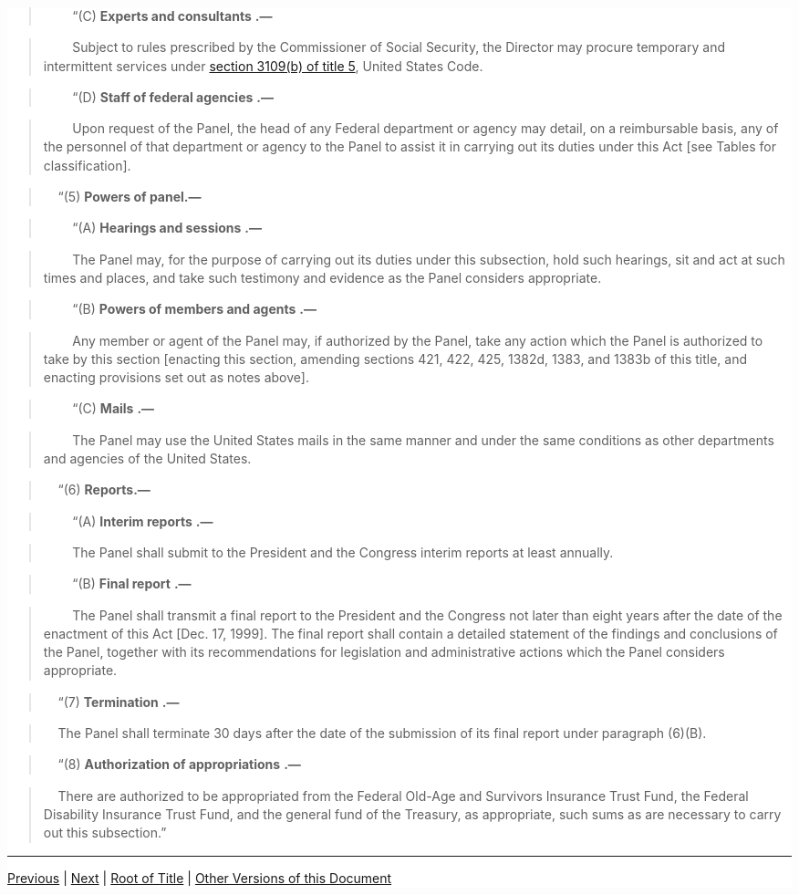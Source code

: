 >         “(C)  __Experts and consultants__  __.—__ 

>         Subject to rules prescribed by the Commissioner of Social Security, the Director may procure temporary and intermittent services under [section 3109(b) of title 5][/us/usc/t5/s3109/b], United States Code.

>         “(D)  __Staff of federal agencies__  __.—__ 

>         Upon request of the Panel, the head of any Federal department or agency may detail, on a reimbursable basis, any of the personnel of that department or agency to the Panel to assist it in carrying out its duties under this Act \[see Tables for classification\].

>     “(5) __Powers of panel.—__ 

>         “(A)  __Hearings and sessions__  __.—__ 

>         The Panel may, for the purpose of carrying out its duties under this subsection, hold such hearings, sit and act at such times and places, and take such testimony and evidence as the Panel considers appropriate.

>         “(B)  __Powers of members and agents__  __.—__ 

>         Any member or agent of the Panel may, if authorized by the Panel, take any action which the Panel is authorized to take by this section \[enacting this section, amending sections 421, 422, 425, 1382d, 1383, and 1383b of this title, and enacting provisions set out as notes above\].

>         “(C)  __Mails__  __.—__ 

>         The Panel may use the United States mails in the same manner and under the same conditions as other departments and agencies of the United States.

>     “(6) __Reports.—__ 

>         “(A)  __Interim reports__  __.—__ 

>         The Panel shall submit to the President and the Congress interim reports at least annually.

>         “(B)  __Final report__  __.—__ 

>         The Panel shall transmit a final report to the President and the Congress not later than eight years after the date of the enactment of this Act \[Dec. 17, 1999\]. The final report shall contain a detailed statement of the findings and conclusions of the Panel, together with its recommendations for legislation and administrative actions which the Panel considers appropriate.

>     “(7)  __Termination__  __.—__ 

>     The Panel shall terminate 30 days after the date of the submission of its final report under paragraph (6)(B).

>     “(8)  __Authorization of appropriations__  __.—__ 

>     There are authorized to be appropriated from the Federal Old-Age and Survivors Insurance Trust Fund, the Federal Disability Insurance Trust Fund, and the general fund of the Treasury, as appropriate, such sums as are necessary to carry out this subsection.”

----------

[Previous](./../../../../../..//us/usc/t42/ch7/schXI/ptA/m__us_usc_t42_s1320b–18.md) | [Next](./../../../../../..//us/usc/t42/ch7/schXI/ptA/m__us_usc_t42_s1320b–20.md) | [Root of Title](./../../../../../../) | [Other Versions of this Document](https://publicdocs.github.io/go/links?ns=uslm&ref=%2Fus%2Fusc%2Ft42%2Fs1320b%E2%80%9319)


[/us/usc/t29/s720]: https://publicdocs.github.io/go/links?ns=uslm&ref=%2Fus%2Fusc%2Ft29%2Fs720
[/us/usc/t42/s422/d]: https://publicdocs.github.io/go/links?ns=uslm&ref=%2Fus%2Fusc%2Ft42%2Fs422%2Fd
[/us/usc/t42/s1382d]: https://publicdocs.github.io/go/links?ns=uslm&ref=%2Fus%2Fusc%2Ft42%2Fs1382d
[/us/usc/t29/s720]: https://publicdocs.github.io/go/links?ns=uslm&ref=%2Fus%2Fusc%2Ft29%2Fs720
[/us/usc/t42/s422/d/2]: https://publicdocs.github.io/go/links?ns=uslm&ref=%2Fus%2Fusc%2Ft42%2Fs422%2Fd%2F2
[/us/usc/t29/s3151/e]: https://publicdocs.github.io/go/links?ns=uslm&ref=%2Fus%2Fusc%2Ft29%2Fs3151%2Fe
[/us/usc/t42/s1320b–21]: https://publicdocs.github.io/go/links?ns=uslm&ref=%2Fus%2Fusc%2Ft42%2Fs1320b%E2%80%9321
[/us/usc/t29/s701]: https://publicdocs.github.io/go/links?ns=uslm&ref=%2Fus%2Fusc%2Ft29%2Fs701
[/us/usc/t42/s423]: https://publicdocs.github.io/go/links?ns=uslm&ref=%2Fus%2Fusc%2Ft42%2Fs423
[/us/usc/t42/s421]: https://publicdocs.github.io/go/links?ns=uslm&ref=%2Fus%2Fusc%2Ft42%2Fs421
[/us/usc/t42/s421]: https://publicdocs.github.io/go/links?ns=uslm&ref=%2Fus%2Fusc%2Ft42%2Fs421
[/us/usc/t42/s423]: https://publicdocs.github.io/go/links?ns=uslm&ref=%2Fus%2Fusc%2Ft42%2Fs423
[/us/usc/t42/s402/d]: https://publicdocs.github.io/go/links?ns=uslm&ref=%2Fus%2Fusc%2Ft42%2Fs402%2Fd
[/us/usc/t42/s1381]: https://publicdocs.github.io/go/links?ns=uslm&ref=%2Fus%2Fusc%2Ft42%2Fs1381
[/us/usc/t42/s423]: https://publicdocs.github.io/go/links?ns=uslm&ref=%2Fus%2Fusc%2Ft42%2Fs423
[/us/usc/t42/s402]: https://publicdocs.github.io/go/links?ns=uslm&ref=%2Fus%2Fusc%2Ft42%2Fs402
[/us/usc/t42/s423/d]: https://publicdocs.github.io/go/links?ns=uslm&ref=%2Fus%2Fusc%2Ft42%2Fs423%2Fd
[/us/usc/t42/s1382c/a/2]: https://publicdocs.github.io/go/links?ns=uslm&ref=%2Fus%2Fusc%2Ft42%2Fs1382c%2Fa%2F2
[/us/usc/t42/s1382c/a/3]: https://publicdocs.github.io/go/links?ns=uslm&ref=%2Fus%2Fusc%2Ft42%2Fs1382c%2Fa%2F3
[/us/act/1935-08-14/ch531]: https://publicdocs.github.io/go/links?ns=uslm&ref=%2Fus%2Fact%2F1935-08-14%2Fch531
[/us/pl/106/170/s101/a]: https://publicdocs.github.io/go/links?ns=uslm&ref=%2Fus%2Fpl%2F106%2F170%2Fs101%2Fa
[/us/stat/113/1863]: https://publicdocs.github.io/go/links?ns=uslm&ref=%2Fus%2Fstat%2F113%2F1863
[/us/pl/108/203/s405/a]: https://publicdocs.github.io/go/links?ns=uslm&ref=%2Fus%2Fpl%2F108%2F203%2Fs405%2Fa
[/us/stat/118/526]: https://publicdocs.github.io/go/links?ns=uslm&ref=%2Fus%2Fstat%2F118%2F526
[/us/pl/113/128/s512/dd/2]: https://publicdocs.github.io/go/links?ns=uslm&ref=%2Fus%2Fpl%2F113%2F128%2Fs512%2Fdd%2F2
[/us/stat/128/1718]: https://publicdocs.github.io/go/links?ns=uslm&ref=%2Fus%2Fstat%2F128%2F1718
[/us/pl/93/112]: https://publicdocs.github.io/go/links?ns=uslm&ref=%2Fus%2Fpl%2F93%2F112
[/us/stat/87/355]: https://publicdocs.github.io/go/links?ns=uslm&ref=%2Fus%2Fstat%2F87%2F355
[/us/usc/t29/s701]: https://publicdocs.github.io/go/links?ns=uslm&ref=%2Fus%2Fusc%2Ft29%2Fs701
[/us/pl/106/170/s101/f]: https://publicdocs.github.io/go/links?ns=uslm&ref=%2Fus%2Fpl%2F106%2F170%2Fs101%2Ff
[/us/pl/113/128]: https://publicdocs.github.io/go/links?ns=uslm&ref=%2Fus%2Fpl%2F113%2F128
[/us/usc/t29/s3151/e]: https://publicdocs.github.io/go/links?ns=uslm&ref=%2Fus%2Fusc%2Ft29%2Fs3151%2Fe
[/us/usc/t29/s2811]: https://publicdocs.github.io/go/links?ns=uslm&ref=%2Fus%2Fusc%2Ft29%2Fs2811
[/us/pl/108/203]: https://publicdocs.github.io/go/links?ns=uslm&ref=%2Fus%2Fpl%2F108%2F203
[/us/pl/113/128]: https://publicdocs.github.io/go/links?ns=uslm&ref=%2Fus%2Fpl%2F113%2F128
[/us/pl/113/128/s506]: https://publicdocs.github.io/go/links?ns=uslm&ref=%2Fus%2Fpl%2F113%2F128%2Fs506
[/us/usc/t29/s3101]: https://publicdocs.github.io/go/links?ns=uslm&ref=%2Fus%2Fusc%2Ft29%2Fs3101
[/us/pl/108/203/s405/b]: https://publicdocs.github.io/go/links?ns=uslm&ref=%2Fus%2Fpl%2F108%2F203%2Fs405%2Fb
[/us/stat/118/527]: https://publicdocs.github.io/go/links?ns=uslm&ref=%2Fus%2Fstat%2F118%2F527
[/us/pl/106/170]: https://publicdocs.github.io/go/links?ns=uslm&ref=%2Fus%2Fpl%2F106%2F170
[/us/stat/113/1921]: https://publicdocs.github.io/go/links?ns=uslm&ref=%2Fus%2Fstat%2F113%2F1921
[/us/pl/106/170/s101/c]: https://publicdocs.github.io/go/links?ns=uslm&ref=%2Fus%2Fpl%2F106%2F170%2Fs101%2Fc
[/us/stat/113/1874]: https://publicdocs.github.io/go/links?ns=uslm&ref=%2Fus%2Fstat%2F113%2F1874
[/us/pl/106/170/s101/e]: https://publicdocs.github.io/go/links?ns=uslm&ref=%2Fus%2Fpl%2F106%2F170%2Fs101%2Fe
[/us/stat/113/1877]: https://publicdocs.github.io/go/links?ns=uslm&ref=%2Fus%2Fstat%2F113%2F1877
[/us/usc/t42/s1320b–19/b/1]: https://publicdocs.github.io/go/links?ns=uslm&ref=%2Fus%2Fusc%2Ft42%2Fs1320b%E2%80%9319%2Fb%2F1
[/us/pl/108/203/s406]: https://publicdocs.github.io/go/links?ns=uslm&ref=%2Fus%2Fpl%2F108%2F203%2Fs406
[/us/stat/118/527]: https://publicdocs.github.io/go/links?ns=uslm&ref=%2Fus%2Fstat%2F118%2F527
[/us/usc/t42/s1320b–19]: https://publicdocs.github.io/go/links?ns=uslm&ref=%2Fus%2Fusc%2Ft42%2Fs1320b%E2%80%9319
[/us/pl/106/170]: https://publicdocs.github.io/go/links?ns=uslm&ref=%2Fus%2Fpl%2F106%2F170
[/us/usc/t42/s1320b–19]: https://publicdocs.github.io/go/links?ns=uslm&ref=%2Fus%2Fusc%2Ft42%2Fs1320b%E2%80%9319
[/us/pl/106/170/s2]: https://publicdocs.github.io/go/links?ns=uslm&ref=%2Fus%2Fpl%2F106%2F170%2Fs2
[/us/stat/113/1862]: https://publicdocs.github.io/go/links?ns=uslm&ref=%2Fus%2Fstat%2F113%2F1862
[/us/usc/t42/s12101]: https://publicdocs.github.io/go/links?ns=uslm&ref=%2Fus%2Fusc%2Ft42%2Fs12101
[/us/pl/106/170/s101/d]: https://publicdocs.github.io/go/links?ns=uslm&ref=%2Fus%2Fpl%2F106%2F170%2Fs101%2Fd
[/us/stat/113/1874]: https://publicdocs.github.io/go/links?ns=uslm&ref=%2Fus%2Fstat%2F113%2F1874
[/us/usc/t42/s422/a]: https://publicdocs.github.io/go/links?ns=uslm&ref=%2Fus%2Fusc%2Ft42%2Fs422%2Fa
[/us/usc/t42/s422/d/2]: https://publicdocs.github.io/go/links?ns=uslm&ref=%2Fus%2Fusc%2Ft42%2Fs422%2Fd%2F2
[/us/usc/t42/s422/d/2]: https://publicdocs.github.io/go/links?ns=uslm&ref=%2Fus%2Fusc%2Ft42%2Fs422%2Fd%2F2
[/us/pl/106/170/s101/f]: https://publicdocs.github.io/go/links?ns=uslm&ref=%2Fus%2Fpl%2F106%2F170%2Fs101%2Ff
[/us/stat/113/1878]: https://publicdocs.github.io/go/links?ns=uslm&ref=%2Fus%2Fstat%2F113%2F1878
[/us/usc/t42/s401]: https://publicdocs.github.io/go/links?ns=uslm&ref=%2Fus%2Fusc%2Ft42%2Fs401
[/us/usc/t42/s1320b–19]: https://publicdocs.github.io/go/links?ns=uslm&ref=%2Fus%2Fusc%2Ft42%2Fs1320b%E2%80%9319
[/us/usc/t42/s434]: https://publicdocs.github.io/go/links?ns=uslm&ref=%2Fus%2Fusc%2Ft42%2Fs434
[/us/usc/t42/s1320b–19/d/6]: https://publicdocs.github.io/go/links?ns=uslm&ref=%2Fus%2Fusc%2Ft42%2Fs1320b%E2%80%9319%2Fd%2F6
[/us/usc/t42/s401]: https://publicdocs.github.io/go/links?ns=uslm&ref=%2Fus%2Fusc%2Ft42%2Fs401
[/us/usc/t42/s1381]: https://publicdocs.github.io/go/links?ns=uslm&ref=%2Fus%2Fusc%2Ft42%2Fs1381
[/us/usc/t42/s1320b–19/k]: https://publicdocs.github.io/go/links?ns=uslm&ref=%2Fus%2Fusc%2Ft42%2Fs1320b%E2%80%9319%2Fk
[/us/usc/t5/s3109/b]: https://publicdocs.github.io/go/links?ns=uslm&ref=%2Fus%2Fusc%2Ft5%2Fs3109%2Fb